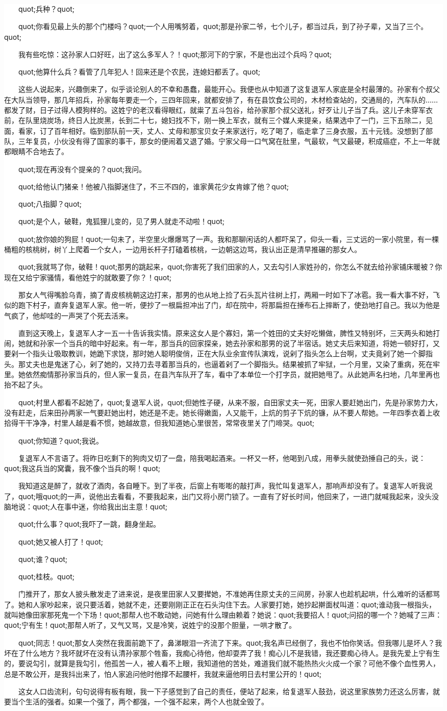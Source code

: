 　　quot;兵种？quot;

　　quot;你看见最上头的那个门楼吗？quot;一个人用嘴努着，quot;那是孙家二爷，七个儿子，都当过兵，到了孙子辈，又当了三个。quot;

　　我有些吃惊：这孙家人口好旺，出了这么多军人？！quot;那河下的宁家，不是也出过个兵吗？quot;

　　quot;他算什么兵？看管了几年犯人！回来还是个农民，连媳妇都丢了。quot;

　　这些人说起来，兴趣倒来了，似乎谈论别人的不幸和愚蠢，最能开心。我便也从中知道了这复退军人家底是全村最薄的。孙家有个叔父在大队当领导，那几年招兵，孙家每年要走一个，三四年回来，就都安排了，有在县饮食公司的，木材检查站的，交通局的，汽车队的……都发了财，日子过得人模狗样的。这姓宁的老汉看得眼红，就粜了五斗包谷，给孙家那个叔父送礼，好歹让儿子当了兵。这儿子未穿军衣前，在队里烧炭场，终日人比炭黑，长到二十七，媳妇找不下，刚一换上军衣，就有三个媒人来提亲，结果选中了一门，三下五除二，见面，看家，订了百年相好。临到部队前一天，丈人、丈母和那宝贝女子来家送行，吃了喝了，临走拿了三身衣服，五十元钱。没想到了部队，三年复员，小伙没有得了国家的事干，那女的便闹着又退了婚。宁家父母一口气窝在肚里，气最软，气又最硬，积成癌症，不上一年就都眼睛不合地去了。

　　quot;现在再没有个提亲的？quot;我问。

　　quot;给他认门猪亲！他被八指脚迷住了，不三不四的，谁家黄花少女肯嫁了他？quot;

　　quot;八指脚？quot;

　　quot;是个人，破鞋，鬼狐狸儿变的，见了男人就走不动啦！quot;

　　quot;放你娘的狗屁！quot;一句未了，半空里火爆爆骂了一声。我和那聊闲话的人都吓呆了，仰头一看，三丈远的一家小院里，有一棵桶粗的核桃树，树丫上爬着一个女人，一边用长杆子打磕着核桃，一边朝这边骂，我认出正是清早推碾的那女人。

　　quot;我就骂了你，破鞋！quot;那男的跳起来，quot;你害死了我们田家的人，又去勾引人家姓孙的，你怎么不就去给孙家铺床暖被？你现在又给宁家骚情，看他姓宁的就敢要了你？！quot;

　　那女人气得嘴脸乌青，摘了青皮核桃朝这边打来，那男的也从地上捡了石头瓦片往树上打，两厢一时如下了冰雹。我一看大事不好，飞似的跑下村子，直奔复退军人家。他一听，便抄了一根扁担冲出了门，却在院中，将那扁担在捶布石上摔断了，使劲地打自己。我以为他是气疯了，他却哇的一声哭了个死去活来。

　　直到这天晚上，复退军人才一五一十告诉我实情。原来这女人是个寡妇，第一个姓田的丈夫好吃懒做，脾性又特别坏，三天两头和她打闹，她就和孙家一个当兵的暗中好起来。有一年，那当兵的回家探亲，她去孙家和那男的说了半宿话。她丈夫后来知道，将她一顿好打，又要剁一个指头让吸取教训，她跪下求饶，那时她人聪明俊俏，正在大队业余宣传队演戏，说剁了指头怎么上台啊，丈夫竟剁了她一个脚指头。那丈夫也是鬼迷了心，剁了她的，又持刀去寻着那当兵的，也逼着剁了一个脚指头。结果被抓了牢狱，一个月里，又染了重病，死在牢里。她依然痴情那孙家当兵的，但人家一复员，在县汽车队开了车，看中了本单位一个打字员，就把她甩了。从此她声名扫地，几年里再也抬不起了头。

　　quot;村里人都看不起她了，quot;复退军人说，quot;但她性子硬，从来不服，自田家丈夫一死，田家人要赶她出门，先是孙家势力大，没有赶走，后来田孙两家一气要赶她出村，她还是不走。她长得嫩面，人又能干，上炕的剪子下炕的镰，从不要人帮她。一年四季衣着上收拾得干干净净，村里人越是看不惯，她越故意，但我知道她心里很苦，常常夜里关了门啼哭。quot;

　　quot;你知道？quot;我说。

　　复退军人不言语了。将昨日吃剩下的狗肉又切了一盘，陪我喝起酒来。一杯又一杯，他喝到八成，用拳头就使劲捶自己的头，说：quot;我这兵当的窝囊，我不像个当兵的啊！quot;

　　我知道这是醉了，就收了酒肉，各自睡下。到了半夜，后窗上有嘭嘭的敲打声，我忙叫复退军人，那响声却没有了。复退军人听我说了，quot;哦quot;的一声，说他出去看看，不要我起来，出门又将小房门锁了。一直有了好长时间，他回来了，一进门就喊我起来，没头没脑地说：quot;人在事中迷，你给我出出主意！quot;

　　quot;什么事？quot;我吓了一跳，翻身坐起。

　　quot;她又被人打了！quot;

　　quot;谁？quot;

　　quot;桂枝。quot;

　　门推开了，那女人披头散发走了进来说，是夜里田家人又要撵她，不准她再住原丈夫的三间房，孙家人也趁机起哄，什么难听的话都骂了。她和人家吵起来，说只要活着，她就不走，还要刚刚正正在石头沟住下去。人家要打她，她抄起擀面杖叫道：quot;谁动我一根指头，就叫她像田家那死鬼一个下场！quot;那帮人也不敢动她，问她有什么理由赖着？她说：quot;我要招人！quot;问招的哪一个？她喊了三声：quot;宁有生！quot;那帮人听了，又气又骂，又是冷笑，说姓宁的没那个胆量，一哄才散了。

　　quot;同志！quot;那女人突然在我面前跪下了，鼻涕眼泪一齐流了下来。quot;我名声已经倒了，我也不怕你笑话。但我哪儿是坏人？我坏在了什么地方？我坏就坏在没有认清孙家那个牲畜，我痴心待他，他却耍弄了我！痴心儿不是我错，我还要痴心待人。是我先爱上宁有生的，要说勾引，就算是我勾引，他孤苦一人，被人看不上眼，我知道他的苦处，难道我们就不能热热火火成一个家？可他不像个血性男人，总是不敢公开，是我抖出来了，怕人家追问他时他撑不起腰杆，我就来逼他明日去村里公开的！quot;

　　这女人口齿流利，句句说得有板有眼，我一下子感觉到了自己的责任，便站了起来，给复退军人鼓劲，说这里家族势力还这么厉害，就要当个生活的强者。如果一个强了，两个都强，一个强不起来，两个人也就全毁了。
